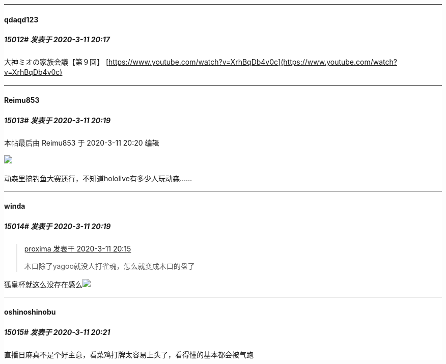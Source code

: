 

-----

####  qdaqd123  
##### 15012#       发表于 2020-3-11 20:17




大神ミオの家族会議【第９回】
[https://www.youtube.com/watch?v=XrhBqDb4v0c](https://www.youtube.com/watch?v=XrhBqDb4v0c)







-----

####  Reimu853  
##### 15013#       发表于 2020-3-11 20:19



 本帖最后由 Reimu853 于 2020-3-11 20:20 编辑 

<img src="https://img.imoutomoe.net/images/2020/03/11/QQ20200311201939.jpg" referrerpolicy="no-referrer">


动森里搞钓鱼大赛还行，不知道hololive有多少人玩动森……







-----

####  winda  
##### 15014#       发表于 2020-3-11 20:19



<blockquote><a href="httphttps://bbs.saraba1st.com/2b/forum.php?mod=redirect&amp;goto=findpost&amp;pid=46697137&amp;ptid=1907975" target="_blank">proxima 发表于 2020-3-11 20:15</a>

木口除了yagoo就没人打雀魂，怎么就变成木口的盘了</blockquote>
狐皇杯就这么没存在感么<img src="https://static.saraba1st.com/image/smiley/face2017/068.png" referrerpolicy="no-referrer">







-----

####  oshinoshinobu  
##### 15015#       发表于 2020-3-11 20:21




直播日麻真不是个好主意，看菜鸡打牌太容易上头了，看得懂的基本都会被气跑
